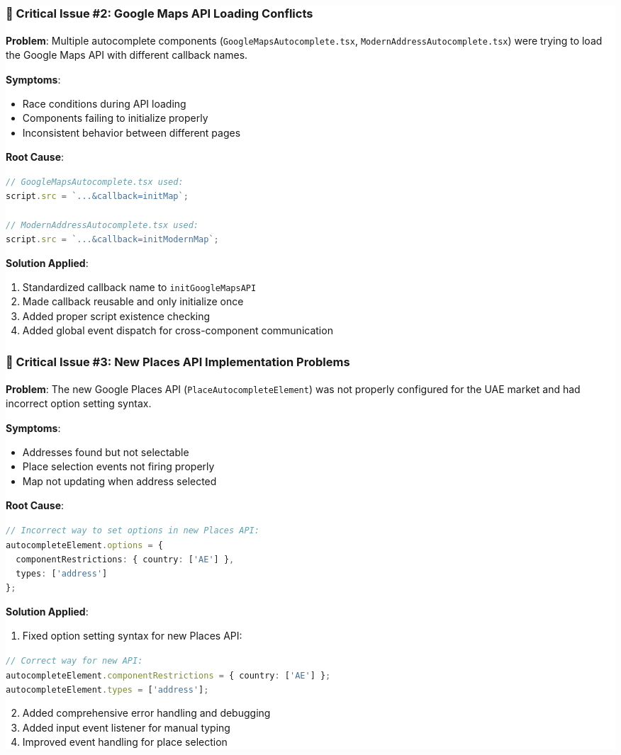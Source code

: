 ### 🚨 Critical Issue #2: Google Maps API Loading Conflicts
**Problem**: Multiple autocomplete components (`GoogleMapsAutocomplete.tsx`, `ModernAddressAutocomplete.tsx`) were trying to load the Google Maps API with different callback names.

**Symptoms**:
- Race conditions during API loading
- Components failing to initialize properly
- Inconsistent behavior between different pages

**Root Cause**:
```typescript
// GoogleMapsAutocomplete.tsx used:
script.src = `...&callback=initMap`;

// ModernAddressAutocomplete.tsx used:
script.src = `...&callback=initModernMap`;
```

**Solution Applied**:
1. Standardized callback name to `initGoogleMapsAPI`
2. Made callback reusable and only initialize once
3. Added proper script existence checking
4. Added global event dispatch for cross-component communication

### 🚨 Critical Issue #3: New Places API Implementation Problems
**Problem**: The new Google Places API (`PlaceAutocompleteElement`) was not properly configured for the UAE market and had incorrect option setting syntax.

**Symptoms**:
- Addresses found but not selectable
- Place selection events not firing properly
- Map not updating when address selected

**Root Cause**:
```typescript
// Incorrect way to set options in new Places API:
autocompleteElement.options = {
  componentRestrictions: { country: ['AE'] },
  types: ['address']
};
```

**Solution Applied**:
1. Fixed option setting syntax for new Places API:
```typescript
// Correct way for new API:
autocompleteElement.componentRestrictions = { country: ['AE'] };
autocompleteElement.types = ['address'];
```

2. Added comprehensive error handling and debugging
3. Added input event listener for manual typing
4. Improved event handling for place selection
